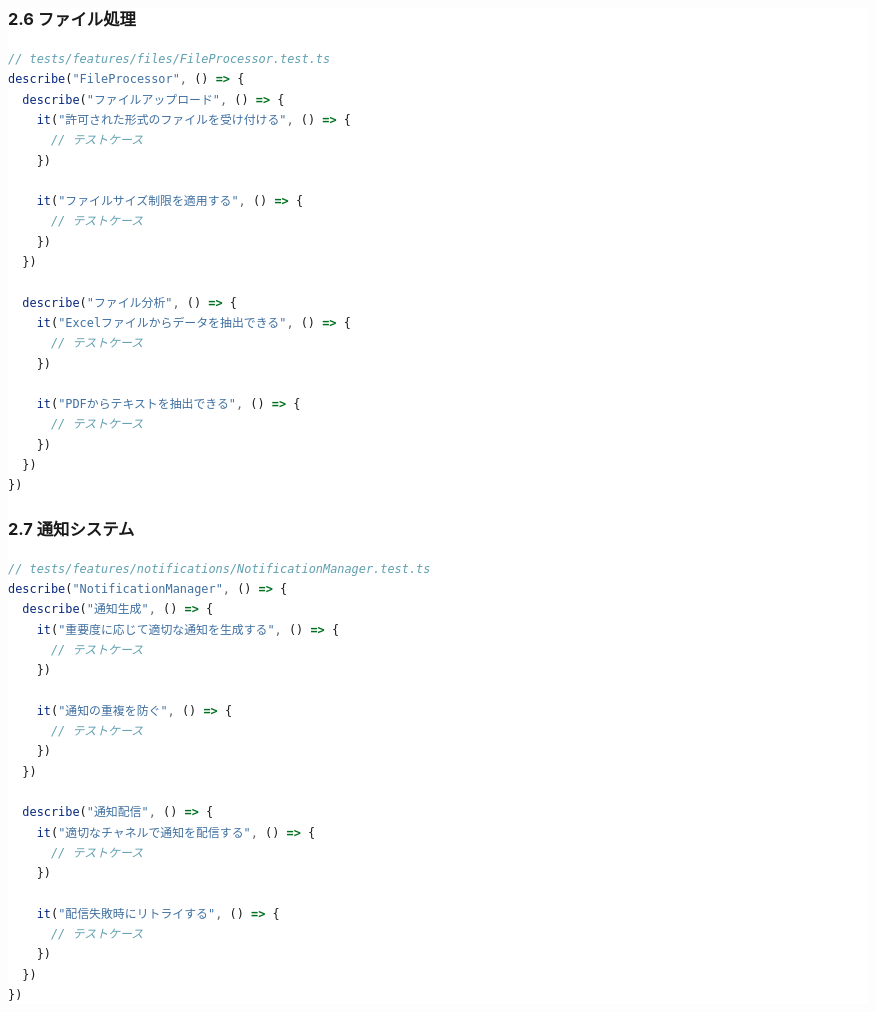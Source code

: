 ### 2.6 ファイル処理

```typescript
// tests/features/files/FileProcessor.test.ts
describe("FileProcessor", () => {
  describe("ファイルアップロード", () => {
    it("許可された形式のファイルを受け付ける", () => {
      // テストケース
    })

    it("ファイルサイズ制限を適用する", () => {
      // テストケース
    })
  })

  describe("ファイル分析", () => {
    it("Excelファイルからデータを抽出できる", () => {
      // テストケース
    })

    it("PDFからテキストを抽出できる", () => {
      // テストケース
    })
  })
})
```

### 2.7 通知システム

```typescript
// tests/features/notifications/NotificationManager.test.ts
describe("NotificationManager", () => {
  describe("通知生成", () => {
    it("重要度に応じて適切な通知を生成する", () => {
      // テストケース
    })

    it("通知の重複を防ぐ", () => {
      // テストケース
    })
  })

  describe("通知配信", () => {
    it("適切なチャネルで通知を配信する", () => {
      // テストケース
    })

    it("配信失敗時にリトライする", () => {
      // テストケース
    })
  })
})
```
